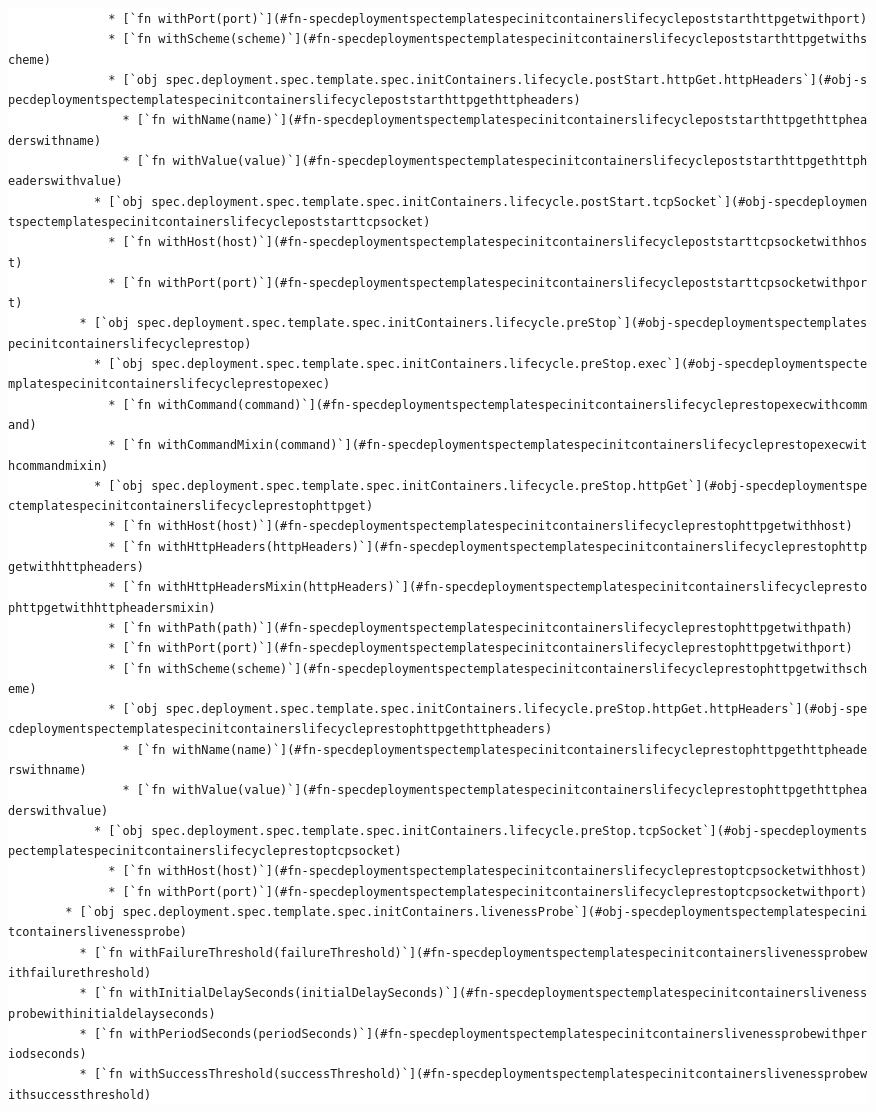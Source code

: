                   * [`fn withPort(port)`](#fn-specdeploymentspectemplatespecinitcontainerslifecyclepoststarthttpgetwithport)
                  * [`fn withScheme(scheme)`](#fn-specdeploymentspectemplatespecinitcontainerslifecyclepoststarthttpgetwithscheme)
                  * [`obj spec.deployment.spec.template.spec.initContainers.lifecycle.postStart.httpGet.httpHeaders`](#obj-specdeploymentspectemplatespecinitcontainerslifecyclepoststarthttpgethttpheaders)
                    * [`fn withName(name)`](#fn-specdeploymentspectemplatespecinitcontainerslifecyclepoststarthttpgethttpheaderswithname)
                    * [`fn withValue(value)`](#fn-specdeploymentspectemplatespecinitcontainerslifecyclepoststarthttpgethttpheaderswithvalue)
                * [`obj spec.deployment.spec.template.spec.initContainers.lifecycle.postStart.tcpSocket`](#obj-specdeploymentspectemplatespecinitcontainerslifecyclepoststarttcpsocket)
                  * [`fn withHost(host)`](#fn-specdeploymentspectemplatespecinitcontainerslifecyclepoststarttcpsocketwithhost)
                  * [`fn withPort(port)`](#fn-specdeploymentspectemplatespecinitcontainerslifecyclepoststarttcpsocketwithport)
              * [`obj spec.deployment.spec.template.spec.initContainers.lifecycle.preStop`](#obj-specdeploymentspectemplatespecinitcontainerslifecycleprestop)
                * [`obj spec.deployment.spec.template.spec.initContainers.lifecycle.preStop.exec`](#obj-specdeploymentspectemplatespecinitcontainerslifecycleprestopexec)
                  * [`fn withCommand(command)`](#fn-specdeploymentspectemplatespecinitcontainerslifecycleprestopexecwithcommand)
                  * [`fn withCommandMixin(command)`](#fn-specdeploymentspectemplatespecinitcontainerslifecycleprestopexecwithcommandmixin)
                * [`obj spec.deployment.spec.template.spec.initContainers.lifecycle.preStop.httpGet`](#obj-specdeploymentspectemplatespecinitcontainerslifecycleprestophttpget)
                  * [`fn withHost(host)`](#fn-specdeploymentspectemplatespecinitcontainerslifecycleprestophttpgetwithhost)
                  * [`fn withHttpHeaders(httpHeaders)`](#fn-specdeploymentspectemplatespecinitcontainerslifecycleprestophttpgetwithhttpheaders)
                  * [`fn withHttpHeadersMixin(httpHeaders)`](#fn-specdeploymentspectemplatespecinitcontainerslifecycleprestophttpgetwithhttpheadersmixin)
                  * [`fn withPath(path)`](#fn-specdeploymentspectemplatespecinitcontainerslifecycleprestophttpgetwithpath)
                  * [`fn withPort(port)`](#fn-specdeploymentspectemplatespecinitcontainerslifecycleprestophttpgetwithport)
                  * [`fn withScheme(scheme)`](#fn-specdeploymentspectemplatespecinitcontainerslifecycleprestophttpgetwithscheme)
                  * [`obj spec.deployment.spec.template.spec.initContainers.lifecycle.preStop.httpGet.httpHeaders`](#obj-specdeploymentspectemplatespecinitcontainerslifecycleprestophttpgethttpheaders)
                    * [`fn withName(name)`](#fn-specdeploymentspectemplatespecinitcontainerslifecycleprestophttpgethttpheaderswithname)
                    * [`fn withValue(value)`](#fn-specdeploymentspectemplatespecinitcontainerslifecycleprestophttpgethttpheaderswithvalue)
                * [`obj spec.deployment.spec.template.spec.initContainers.lifecycle.preStop.tcpSocket`](#obj-specdeploymentspectemplatespecinitcontainerslifecycleprestoptcpsocket)
                  * [`fn withHost(host)`](#fn-specdeploymentspectemplatespecinitcontainerslifecycleprestoptcpsocketwithhost)
                  * [`fn withPort(port)`](#fn-specdeploymentspectemplatespecinitcontainerslifecycleprestoptcpsocketwithport)
            * [`obj spec.deployment.spec.template.spec.initContainers.livenessProbe`](#obj-specdeploymentspectemplatespecinitcontainerslivenessprobe)
              * [`fn withFailureThreshold(failureThreshold)`](#fn-specdeploymentspectemplatespecinitcontainerslivenessprobewithfailurethreshold)
              * [`fn withInitialDelaySeconds(initialDelaySeconds)`](#fn-specdeploymentspectemplatespecinitcontainerslivenessprobewithinitialdelayseconds)
              * [`fn withPeriodSeconds(periodSeconds)`](#fn-specdeploymentspectemplatespecinitcontainerslivenessprobewithperiodseconds)
              * [`fn withSuccessThreshold(successThreshold)`](#fn-specdeploymentspectemplatespecinitcontainerslivenessprobewithsuccessthreshold)
